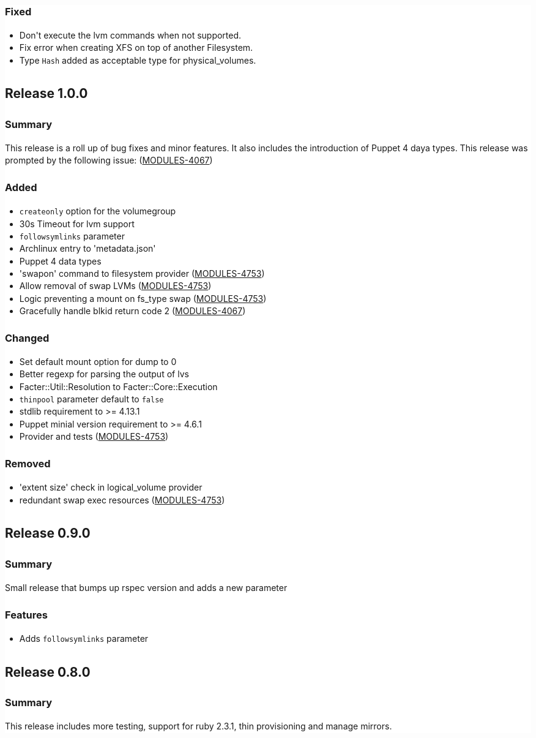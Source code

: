 ### Fixed
- Don't execute the lvm commands when not supported.
- Fix error when creating XFS on top of another Filesystem.
- Type `Hash` added as acceptable type for physical_volumes.

## Release 1.0.0
### Summary
This release is a roll up of bug fixes and minor features. It also includes the introduction of Puppet 4 daya types. This release was prompted by the following issue: ([MODULES-4067](https://tickets.puppet.com/browse/MODULES-4067))

### Added
- `createonly` option for the volumegroup
- 30s Timeout for lvm support
- `followsymlinks` parameter
- Archlinux entry to 'metadata.json'
- Puppet 4 data types
- 'swapon' command to filesystem provider ([MODULES-4753](https://tickets.puppet.com/browse/MODULES-4753))
- Allow removal of swap LVMs ([MODULES-4753](https://tickets.puppet.com/browse/MODULES-4753))
- Logic preventing a mount on fs_type swap ([MODULES-4753](https://tickets.puppet.com/browse/MODULES-4753))
- Gracefully handle blkid return code 2 ([MODULES-4067](https://tickets.puppet.com/browse/MODULES-4067))

### Changed
- Set default mount option for dump to 0
- Better regexp for parsing the output of lvs
- Facter::Util::Resolution to Facter::Core::Execution
- `thinpool` parameter default to `false`
- stdlib requirement to >= 4.13.1
- Puppet minial version requirement to >= 4.6.1
- Provider and tests ([MODULES-4753](https://tickets.puppet.com/browse/MODULES-4753))

### Removed
- 'extent size' check in logical_volume provider
- redundant swap exec resources ([MODULES-4753](https://tickets.puppet.com/browse/MODULES-4753))

## Release 0.9.0
### Summary
Small release that bumps up rspec version and adds a new parameter

### Features
- Adds `followsymlinks` parameter

## Release 0.8.0
### Summary
This release includes more testing, support for ruby 2.3.1, thin provisioning and manage mirrors.
